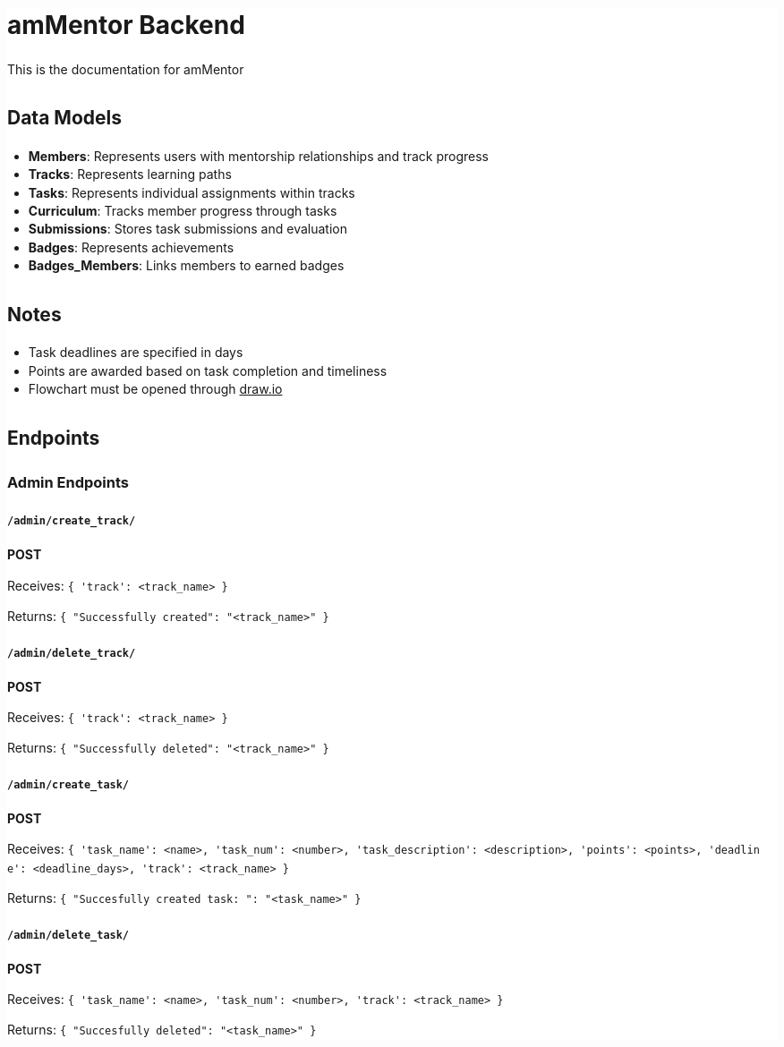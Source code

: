 # amMentor Backend

This is the documentation for amMentor

## Data Models

- **Members**: Represents users with mentorship relationships and track progress
- **Tracks**: Represents learning paths
- **Tasks**: Represents individual assignments within tracks
- **Curriculum**: Tracks member progress through tasks
- **Submissions**: Stores task submissions and evaluation
- **Badges**: Represents achievements
- **Badges_Members**: Links members to earned badges

## Notes

- Task deadlines are specified in days
- Points are awarded based on task completion and timeliness
- Flowchart must be opened through [draw.io](https://app.diagrams.net/)

## Endpoints

### Admin Endpoints

#### `/admin/create_track/`
**POST**

Receives: `{ 'track': <track_name> }`

Returns: `{ "Successfully created": "<track_name>" }`

#### `/admin/delete_track/`
**POST**

Receives: `{ 'track': <track_name> }`

Returns: `{ "Successfully deleted": "<track_name>" }`

#### `/admin/create_task/`
**POST**

Receives: `{ 'task_name': <name>, 'task_num': <number>, 'task_description': <description>, 'points': <points>, 'deadline': <deadline_days>, 'track': <track_name> }`

Returns: `{ "Succesfully created task: ": "<task_name>" }`

#### `/admin/delete_task/`
**POST**

Receives: `{ 'task_name': <name>, 'task_num': <number>, 'track': <track_name> }`

Returns: `{ "Succesfully deleted": "<task_name>" }`
